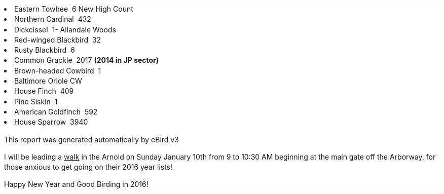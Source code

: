 <li>Eastern Towhee &nbsp;6 New High Count</li>
<li>Northern Cardinal &nbsp;432</li>
<li>Dickcissel &nbsp;1- Allandale Woods</li>
<li>Red-winged Blackbird &nbsp;32</li>
<li>Rusty Blackbird &nbsp;6</li>
<li>Common Grackle &nbsp;2017 <strong>(2014 in JP sector)</strong></li>
<li>Brown-headed Cowbird &nbsp;1</li>
<li>Baltimore Oriole CW</li>
<li>House Finch &nbsp;409</li>
<li>Pine Siskin &nbsp;1</li>
<li>American Goldfinch &nbsp;592</li>
<li>House Sparrow &nbsp;3940</li>
</ol>
<p></p>



<p>This report was generated automatically by eBird v3</p>





<p>I will be leading a&nbsp;<a href="/https://my.arboretum.harvard.edu/Info.aspx?DayPlanner=1486&amp;DayPlannerDate=1/10/2016">walk</a>&nbsp;in the Arnold on Sunday January 10th from 9 to 10:30 AM beginning at the main gate off the Arborway, for those anxious to get going on their 2016 year lists!</p>





<p>Happy New Year and Good Birding in 2016!<br></p>